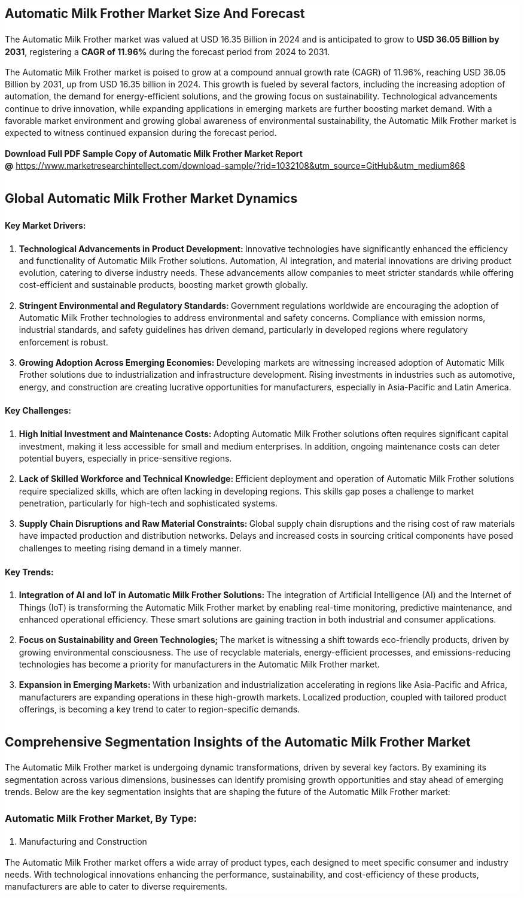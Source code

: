 <h2>Automatic Milk Frother Market Size And Forecast</h2><p>The Automatic Milk Frother market was valued at USD 16.35 Billion in 2024 and is anticipated to grow to <strong>USD 36.05 Billion by 2031</strong>, registering a <strong>CAGR of 11.96%</strong> during the forecast period from 2024 to 2031.</p><p>The Automatic Milk Frother market is poised to grow at a compound annual growth rate (CAGR) of 11.96%, reaching USD 36.05 Billion by 2031, up from USD 16.35 billion in 2024. This growth is fueled by several factors, including the increasing adoption of automation, the demand for energy-efficient solutions, and the growing focus on sustainability. Technological advancements continue to drive innovation, while expanding applications in emerging markets are further boosting market demand. With a favorable market environment and growing global awareness of environmental sustainability, the Automatic Milk Frother market is expected to witness continued expansion during the forecast period.</p><p><strong>Download Full PDF Sample Copy of Automatic Milk Frother Market Report @</strong>&nbsp;<a href="https://www.marketresearchintellect.com/download-sample/?rid=1032108&amp;utm_source=GitHub&amp;utm_medium868">https://www.marketresearchintellect.com/download-sample/?rid=1032108&amp;utm_source=GitHub&amp;utm_medium868</a></p><h2>Global Automatic Milk Frother Market Dynamics</h2><h4><strong>Key Market Drivers:</strong></h4><ol><li><p><strong>Technological Advancements in Product Development:&nbsp;</strong>Innovative technologies have significantly enhanced the efficiency and functionality of Automatic Milk Frother solutions. Automation, AI integration, and material innovations are driving product evolution, catering to diverse industry needs. These advancements allow companies to meet stricter standards while offering cost-efficient and sustainable products, boosting market growth globally.</p></li><li><p><strong>Stringent Environmental and Regulatory Standards:&nbsp;</strong>Government regulations worldwide are encouraging the adoption of Automatic Milk Frother technologies to address environmental and safety concerns. Compliance with emission norms, industrial standards, and safety guidelines has driven demand, particularly in developed regions where regulatory enforcement is robust.</p></li><li><p><strong>Growing Adoption Across Emerging Economies:&nbsp;</strong>Developing markets are witnessing increased adoption of Automatic Milk Frother solutions due to industrialization and infrastructure development. Rising investments in industries such as automotive, energy, and construction are creating lucrative opportunities for manufacturers, especially in Asia-Pacific and Latin America.</p></li></ol><h4><strong>Key Challenges:</strong></h4><ol><li><p><strong>High Initial Investment and Maintenance Costs:&nbsp;</strong>Adopting Automatic Milk Frother solutions often requires significant capital investment, making it less accessible for small and medium enterprises. In addition, ongoing maintenance costs can deter potential buyers, especially in price-sensitive regions.</p></li><li><p><strong>Lack of Skilled Workforce and Technical Knowledge:&nbsp;</strong>Efficient deployment and operation of Automatic Milk Frother solutions require specialized skills, which are often lacking in developing regions. This skills gap poses a challenge to market penetration, particularly for high-tech and sophisticated systems.</p></li><li><p><strong>Supply Chain Disruptions and Raw Material Constraints:&nbsp;</strong>Global supply chain disruptions and the rising cost of raw materials have impacted production and distribution networks. Delays and increased costs in sourcing critical components have posed challenges to meeting rising demand in a timely manner.</p></li></ol><h4><strong>Key Trends:</strong></h4><ol><li><p><strong>Integration of AI and IoT in Automatic Milk Frother Solutions:&nbsp;</strong>The integration of Artificial Intelligence (AI) and the Internet of Things (IoT) is transforming the Automatic Milk Frother market by enabling real-time monitoring, predictive maintenance, and enhanced operational efficiency. These smart solutions are gaining traction in both industrial and consumer applications.</p></li><li><p><strong>Focus on Sustainability and Green Technologies;&nbsp;</strong>The market is witnessing a shift towards eco-friendly products, driven by growing environmental consciousness. The use of recyclable materials, energy-efficient processes, and emissions-reducing technologies has become a priority for manufacturers in the Automatic Milk Frother market.</p></li><li><p><strong>Expansion in Emerging Markets:&nbsp;</strong>With urbanization and industrialization accelerating in regions like Asia-Pacific and Africa, manufacturers are expanding operations in these high-growth markets. Localized production, coupled with tailored product offerings, is becoming a key trend to cater to region-specific demands.</p></li></ol><div class="article-main__content" data-test-id="publishing-text-block"><h2>Comprehensive Segmentation Insights of the Automatic Milk Frother Market</h2><p>The Automatic Milk Frother market is undergoing dynamic transformations, driven by several key factors. By examining its segmentation across various dimensions, businesses can identify promising growth opportunities and stay ahead of emerging trends. Below are the key segmentation insights that are shaping the future of the Automatic Milk Frother market:</p><h3><strong>Automatic Milk Frother Market, By Type:<br /></strong></h3><ol><li>Manufacturing and Construction</li></ol><p>The Automatic Milk Frother market offers a wide array of product types, each designed to meet specific consumer and industry needs. With technological innovations enhancing the performance, sustainability, and cost-efficiency of these products, manufacturers are able to cater to diverse requirements.